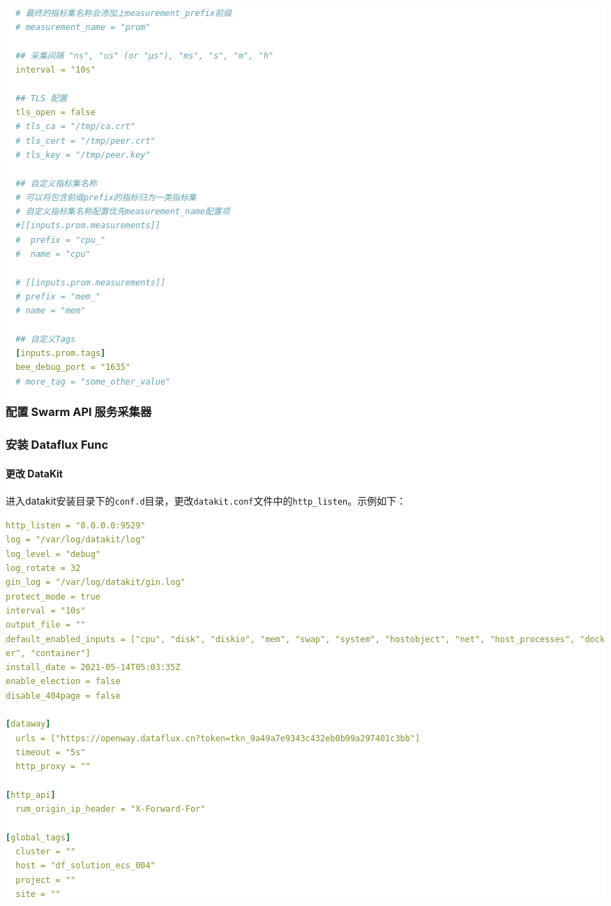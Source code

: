 ```yaml
  # 最终的指标集名称会添加上measurement_prefix前缀
  # measurement_name = "prom"

  ## 采集间隔 "ns", "us" (or "µs"), "ms", "s", "m", "h"
  interval = "10s"

  ## TLS 配置
  tls_open = false
  # tls_ca = "/tmp/ca.crt"
  # tls_cert = "/tmp/peer.crt"
  # tls_key = "/tmp/peer.key"

  ## 自定义指标集名称
  # 可以将包含前缀prefix的指标归为一类指标集
  # 自定义指标集名称配置优先measurement_name配置项
  #[[inputs.prom.measurements]]
  #  prefix = "cpu_"
  #  name = "cpu"

  # [[inputs.prom.measurements]]
  # prefix = "mem_"
  # name = "mem"

  ## 自定义Tags
  [inputs.prom.tags]
  bee_debug_port = "1635"
  # more_tag = "some_other_value"
```
### 配置 Swarm API 服务采集器

### 安装 Dataflux Func

#### 更改 DataKit 

进入datakit安装目录下的`conf.d`目录，更改`datakit.conf`文件中的`http_listen`。示例如下：
```yaml
http_listen = "0.0.0.0:9529"
log = "/var/log/datakit/log"
log_level = "debug"
log_rotate = 32
gin_log = "/var/log/datakit/gin.log"
protect_mode = true
interval = "10s"
output_file = ""
default_enabled_inputs = ["cpu", "disk", "diskio", "mem", "swap", "system", "hostobject", "net", "host_processes", "docker", "container"]
install_date = 2021-05-14T05:03:35Z
enable_election = false
disable_404page = false

[dataway]
  urls = ["https://openway.dataflux.cn?token=tkn_9a49a7e9343c432eb0b99a297401c3bb"]
  timeout = "5s"
  http_proxy = ""

[http_api]
  rum_origin_ip_header = "X-Forward-For"

[global_tags]
  cluster = ""
  host = "df_solution_ecs_004"
  project = ""
  site = ""
```